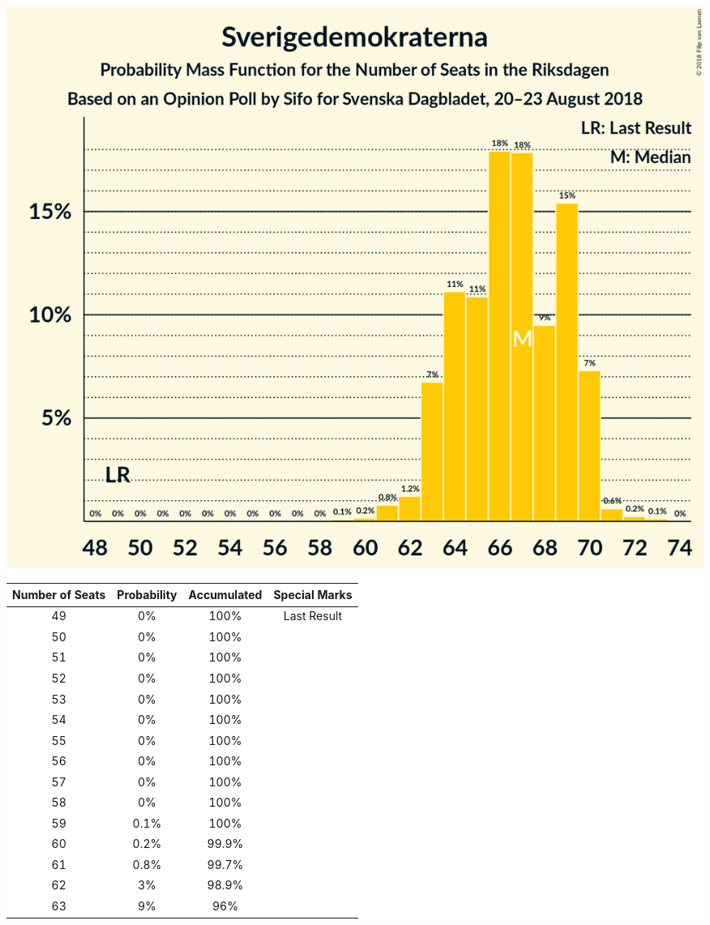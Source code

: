 ![Graph with seats probability mass function not yet produced](2018-08-23-Sifo-seats-pmf-sverigedemokraterna.png "Seats Probability Mass Function")

| Number of Seats | Probability | Accumulated | Special Marks |
|:---------------:|:-----------:|:-----------:|:-------------:|
| 49 | 0% | 100% | Last Result |
| 50 | 0% | 100% |  |
| 51 | 0% | 100% |  |
| 52 | 0% | 100% |  |
| 53 | 0% | 100% |  |
| 54 | 0% | 100% |  |
| 55 | 0% | 100% |  |
| 56 | 0% | 100% |  |
| 57 | 0% | 100% |  |
| 58 | 0% | 100% |  |
| 59 | 0.1% | 100% |  |
| 60 | 0.2% | 99.9% |  |
| 61 | 0.8% | 99.7% |  |
| 62 | 3% | 98.9% |  |
| 63 | 9% | 96% |  |